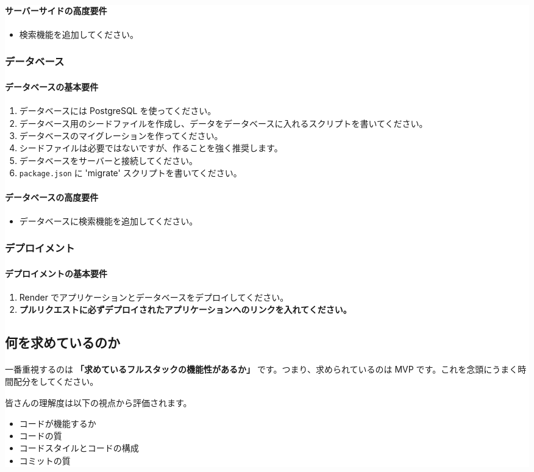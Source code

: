 #### サーバーサイドの高度要件

- 検索機能を追加してください。

### データベース

#### データベースの基本要件

1.  データベースには PostgreSQL を使ってください。
1.  データベース用のシードファイルを作成し、データをデータベースに入れるスクリプトを書いてください。
1.  データベースのマイグレーションを作ってください。
1.  シードファイルは必要ではないですが、作ることを強く推奨します。
1.  データベースをサーバーと接続してください。
1.  `package.json` に 'migrate' スクリプトを書いてください。

#### データベースの高度要件

- データベースに検索機能を追加してください。

### デプロイメント

#### デプロイメントの基本要件

1.  Render でアプリケーションとデータベースをデプロイしてください。
1.  **プルリクエストに必ずデプロイされたアプリケーションへのリンクを入れてください。**

## 何を求めているのか

一番重視するのは **「求めているフルスタックの機能性があるか」** です。つまり、求められているのは MVP です。これを念頭にうまく時間配分をしてください。

皆さんの理解度は以下の視点から評価されます。

- コードが機能するか
- コードの質
- コードスタイルとコードの構成
- コミットの質
